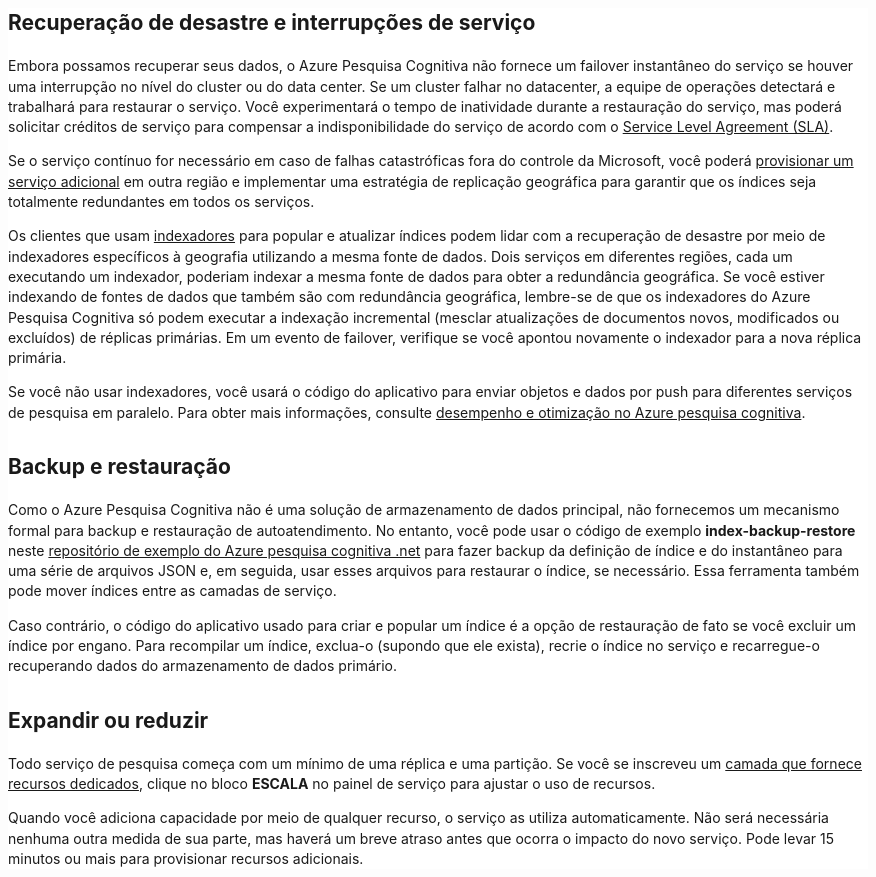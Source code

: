 ## <a name="disaster-recovery-and-service-outages"></a>Recuperação de desastre e interrupções de serviço

Embora possamos recuperar seus dados, o Azure Pesquisa Cognitiva não fornece um failover instantâneo do serviço se houver uma interrupção no nível do cluster ou do data center. Se um cluster falhar no datacenter, a equipe de operações detectará e trabalhará para restaurar o serviço. Você experimentará o tempo de inatividade durante a restauração do serviço, mas poderá solicitar créditos de serviço para compensar a indisponibilidade do serviço de acordo com o [Service Level Agreement (SLA)](https://azure.microsoft.com/support/legal/sla/search/v1_0/). 

Se o serviço contínuo for necessário em caso de falhas catastróficas fora do controle da Microsoft, você poderá [provisionar um serviço adicional](search-create-service-portal.md) em outra região e implementar uma estratégia de replicação geográfica para garantir que os índices seja totalmente redundantes em todos os serviços.

Os clientes que usam [indexadores](search-indexer-overview.md) para popular e atualizar índices podem lidar com a recuperação de desastre por meio de indexadores específicos à geografia utilizando a mesma fonte de dados. Dois serviços em diferentes regiões, cada um executando um indexador, poderiam indexar a mesma fonte de dados para obter a redundância geográfica. Se você estiver indexando de fontes de dados que também são com redundância geográfica, lembre-se de que os indexadores do Azure Pesquisa Cognitiva só podem executar a indexação incremental (mesclar atualizações de documentos novos, modificados ou excluídos) de réplicas primárias. Em um evento de failover, verifique se você apontou novamente o indexador para a nova réplica primária. 

Se você não usar indexadores, você usará o código do aplicativo para enviar objetos e dados por push para diferentes serviços de pesquisa em paralelo. Para obter mais informações, consulte [desempenho e otimização no Azure pesquisa cognitiva](search-performance-optimization.md).

## <a name="backup-and-restore"></a>Backup e restauração

Como o Azure Pesquisa Cognitiva não é uma solução de armazenamento de dados principal, não fornecemos um mecanismo formal para backup e restauração de autoatendimento. No entanto, você pode usar o código de exemplo **index-backup-restore** neste [repositório de exemplo do Azure pesquisa cognitiva .net](https://github.com/Azure-Samples/azure-search-dotnet-samples) para fazer backup da definição de índice e do instantâneo para uma série de arquivos JSON e, em seguida, usar esses arquivos para restaurar o índice, se necessário. Essa ferramenta também pode mover índices entre as camadas de serviço.

Caso contrário, o código do aplicativo usado para criar e popular um índice é a opção de restauração de fato se você excluir um índice por engano. Para recompilar um índice, exclua-o (supondo que ele exista), recrie o índice no serviço e recarregue-o recuperando dados do armazenamento de dados primário.

<a id="scale"></a>

## <a name="scale-up-or-down"></a>Expandir ou reduzir
Todo serviço de pesquisa começa com um mínimo de uma réplica e uma partição. Se você se inscreveu um [camada que fornece recursos dedicados](search-limits-quotas-capacity.md), clique no bloco **ESCALA** no painel de serviço para ajustar o uso de recursos.

Quando você adiciona capacidade por meio de qualquer recurso, o serviço as utiliza automaticamente. Não será necessária nenhuma outra medida de sua parte, mas haverá um breve atraso antes que ocorra o impacto do novo serviço. Pode levar 15 minutos ou mais para provisionar recursos adicionais.
